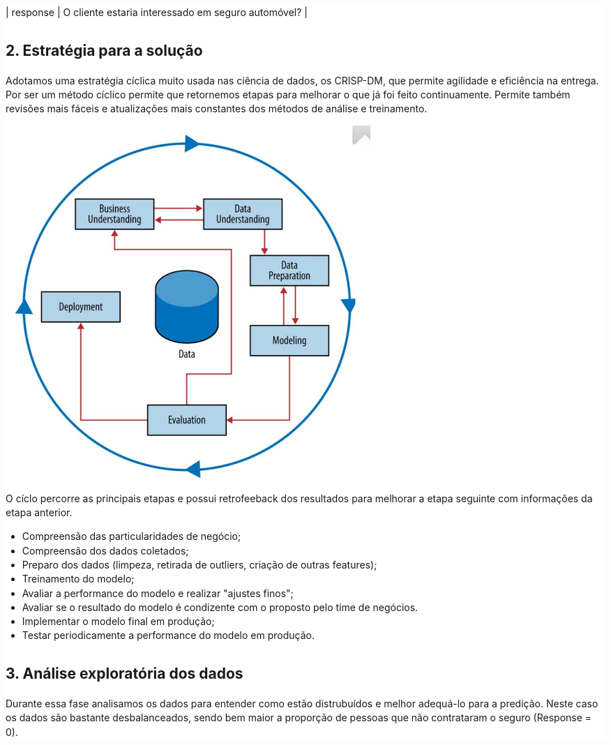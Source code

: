 | response              | O cliente estaria interessado em seguro automóvel? |

## 2. Estratégia para a solução
Adotamos uma estratégia cíclica muito usada nas ciência de dados, os CRISP-DM, que permite agilidade e eficiência na entrega. Por ser um método cíclico permite que retornemos etapas para melhorar o que já foi feito continuamente. Permite também revisões mais fáceis e atualizações mais constantes dos métodos de análise e treinamento.

![alt text](images/image.png)

O cíclo percorre as principais etapas e possui retrofeeback dos resultados para melhorar a etapa seguinte com informações da etapa anterior.

- Compreensão das particularidades de negócio;
- Compreensão dos dados coletados;
- Preparo dos dados (limpeza, retirada de outliers, criação de outras features);
- Treinamento do modelo;
- Avaliar a performance do modelo e realizar "ajustes finos";
- Avaliar se o resultado do modelo é condizente com o proposto pelo time de negócios.
- Implementar o modelo final em produção;
- Testar periodicamente a performance do modelo em produção.
  
 ## 3. Análise exploratória dos dados
Durante essa fase analisamos os dados para entender como estão distrubuídos e melhor adequá-lo para a predição.
Neste caso os dados são bastante desbalanceados, sendo bem maior a proporção de pessoas que não contrataram o seguro (Response = 0).
